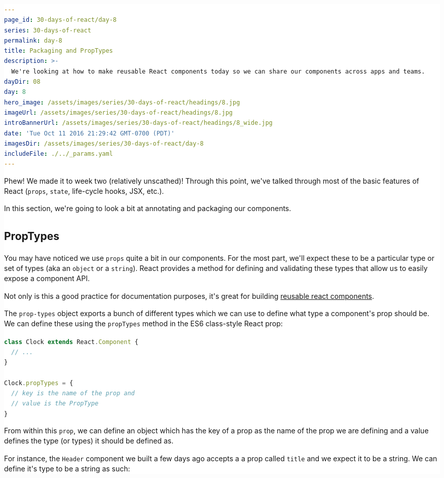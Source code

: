 ```yaml
---
page_id: 30-days-of-react/day-8
series: 30-days-of-react
permalink: day-8
title: Packaging and PropTypes
description: >-
  We're looking at how to make reusable React components today so we can share our components across apps and teams.
dayDir: 08
day: 8
hero_image: /assets/images/series/30-days-of-react/headings/8.jpg
imageUrl: /assets/images/series/30-days-of-react/headings/8.jpg
introBannerUrl: /assets/images/series/30-days-of-react/headings/8_wide.jpg
date: 'Tue Oct 11 2016 21:29:42 GMT-0700 (PDT)'
imagesDir: /assets/images/series/30-days-of-react/day-8
includeFile: ./../_params.yaml
---
```


Phew! We made it to week two (relatively unscathed)! Through this point, we've talked through most of the basic features of React (`props`, `state`, life-cycle hooks, JSX, etc.).

In this section, we're going to look a bit at annotating and packaging our components.

## PropTypes

You may have noticed we use `props` quite a bit in our components. For the most part, we'll expect these to be a particular type or set of types (aka an `object` or a `string`). React provides a method for defining and validating these types that allow us to easily expose a component API.

Not only is this a good practice for documentation purposes, it's great for building [reusable react components](https://reactjs.org/docs/components-and-props.html).

The `prop-types` object exports a bunch of different types which we can use to define what type a component's prop should be. We can define these using the `propTypes` method in the ES6 class-style React prop:

```javascript
class Clock extends React.Component {
  // ...
}

Clock.propTypes = {
  // key is the name of the prop and
  // value is the PropType
}
```

From within this `prop`, we can define an object which has the key of a prop as the name of the prop we are defining and a value defines the type (or types) it should be defined as.

For instance, the `Header` component we built a few days ago accepts a a prop called `title` and we expect it to be a string. We can define it's type to be a string as such:
